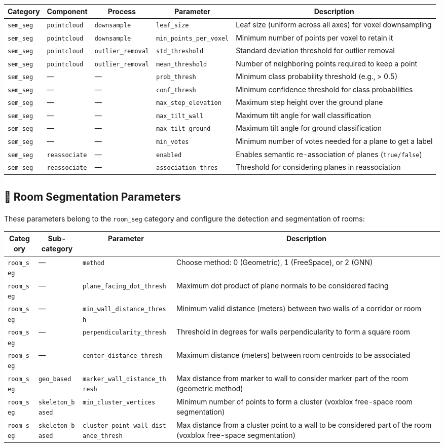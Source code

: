 | Category  | Component     | Process           | Parameter              | Description                                                |
| --------- | ------------- | ----------------- | ---------------------- | ---------------------------------------------------------- |
| `sem_seg` | `pointcloud`  | `downsample`      | `leaf_size`            | Leaf size (uniform across all axes) for voxel downsampling |
| `sem_seg` | `pointcloud`  | `downsample`      | `min_points_per_voxel` | Minimum number of points per voxel to retain it            |
| `sem_seg` | `pointcloud`  | `outlier_removal` | `std_threshold`        | Standard deviation threshold for outlier removal           |
| `sem_seg` | `pointcloud`  | `outlier_removal` | `mean_threshold`       | Number of neighboring points required to keep a point      |
| `sem_seg` | —             | —                 | `prob_thresh`          | Minimum class probability threshold (e.g., > 0.5)          |
| `sem_seg` | —             | —                 | `conf_thresh`          | Minimum confidence threshold for class probabilities       |
| `sem_seg` | —             | —                 | `max_step_elevation`   | Maximum step height over the ground plane                  |
| `sem_seg` | —             | —                 | `max_tilt_wall`        | Maximum tilt angle for wall classification                 |
| `sem_seg` | —             | —                 | `max_tilt_ground`      | Maximum tilt angle for ground classification               |
| `sem_seg` | —             | —                 | `min_votes`            | Minimum number of votes needed for a plane to get a label  |
| `sem_seg` | `reassociate` | —                 | `enabled`              | Enables semantic re-association of planes (`true/false`)   |
| `sem_seg` | `reassociate` | —                 | `association_thres`    | Threshold for considering planes in reassociation          |

## 🚪 Room Segmentation Parameters

These parameters belong to the `room_seg` category and configure the detection and segmentation of rooms:

| Category   | Sub-category     | Parameter                            | Description                                                                                                     |
| ---------- | ---------------- | ------------------------------------ | --------------------------------------------------------------------------------------------------------------- |
| `room_seg` | —                | `method`                             | Choose method: 0 (Geometric), 1 (FreeSpace), or 2 (GNN)                                                         |
| `room_seg` | —                | `plane_facing_dot_thresh`            | Maximum dot product of plane normals to be considered facing                                                    |
| `room_seg` | —                | `min_wall_distance_thresh`           | Minimum valid distance (meters) between two walls of a corridor or room                                         |
| `room_seg` | —                | `perpendicularity_thresh`            | Threshold in degrees for walls perpendicularity to form a square room                                           |
| `room_seg` | —                | `center_distance_thresh`             | Maximum distance (meters) between room centroids to be associated                                               |
| `room_seg` | `geo_based`      | `marker_wall_distance_thresh`        | Max distance from marker to wall to consider marker part of the room (geometric method)                         |
| `room_seg` | `skeleton_based` | `min_cluster_vertices`               | Minimum number of points to form a cluster (voxblox free-space room segmentation)                               |
| `room_seg` | `skeleton_based` | `cluster_point_wall_distance_thresh` | Max distance from a cluster point to a wall to be considered part of the room (voxblox free-space segmentation) |
